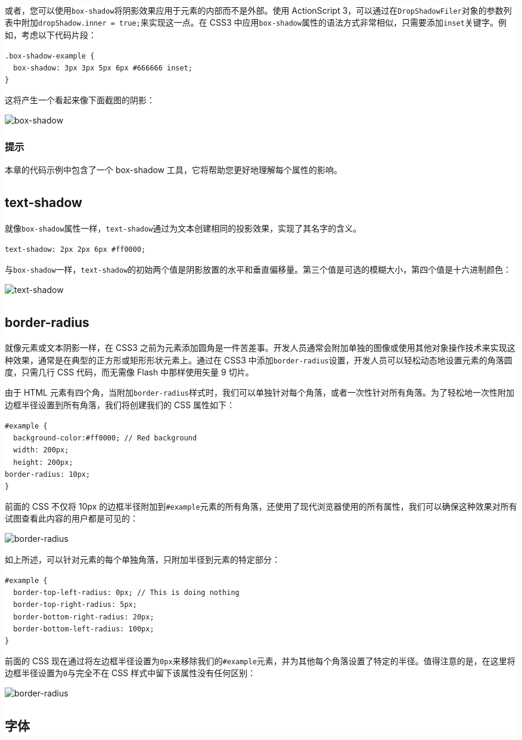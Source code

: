或者，您可以使用`box-shadow`将阴影效果应用于元素的内部而不是外部。使用 ActionScript 3，可以通过在`DropShadowFiler`对象的参数列表中附加`dropShadow.inner = true;`来实现这一点。在 CSS3 中应用`box-shadow`属性的语法方式非常相似，只需要添加`inset`关键字。例如，考虑以下代码片段：

```html
.box-shadow-example {
  box-shadow: 3px 3px 5px 6px #666666 inset;
}
```

这将产生一个看起来像下面截图的阴影：

![box-shadow](https://github.com/OpenDocCN/freelearn-html-css-zh/raw/master/docs/h5-fls-dev/img/3325OT_03_02.jpg)

### 提示

本章的代码示例中包含了一个 box-shadow 工具，它将帮助您更好地理解每个属性的影响。

## text-shadow

就像`box-shadow`属性一样，`text-shadow`通过为文本创建相同的投影效果，实现了其名字的含义。

```html
text-shadow: 2px 2px 6px #ff0000;
```

与`box-shadow`一样，`text-shadow`的初始两个值是阴影放置的水平和垂直偏移量。第三个值是可选的模糊大小，第四个值是十六进制颜色：

![text-shadow](https://github.com/OpenDocCN/freelearn-html-css-zh/raw/master/docs/h5-fls-dev/img/3325OT_03_03.jpg)

## border-radius

就像元素或文本阴影一样，在 CSS3 之前为元素添加圆角是一件苦差事。开发人员通常会附加单独的图像或使用其他对象操作技术来实现这种效果，通常是在典型的正方形或矩形形状元素上。通过在 CSS3 中添加`border-radius`设置，开发人员可以轻松动态地设置元素的角落圆度，只需几行 CSS 代码，而无需像 Flash 中那样使用矢量 9 切片。

由于 HTML 元素有四个角，当附加`border-radius`样式时，我们可以单独针对每个角落，或者一次性针对所有角落。为了轻松地一次性附加边框半径设置到所有角落，我们将创建我们的 CSS 属性如下：

```html
#example {
  background-color:#ff0000; // Red background
  width: 200px;
  height: 200px;
border-radius: 10px;
}
```

前面的 CSS 不仅将 10px 的边框半径附加到`#example`元素的所有角落，还使用了现代浏览器使用的所有属性，我们可以确保这种效果对所有试图查看此内容的用户都是可见的：

![border-radius](https://github.com/OpenDocCN/freelearn-html-css-zh/raw/master/docs/h5-fls-dev/img/3325OT_03_04.jpg)

如上所述，可以针对元素的每个单独角落，只附加半径到元素的特定部分：

```html
#example {
  border-top-left-radius: 0px; // This is doing nothing
  border-top-right-radius: 5px;
  border-bottom-right-radius: 20px;
  border-bottom-left-radius: 100px;
}
```

前面的 CSS 现在通过将左边框半径设置为`0px`来移除我们的`#example`元素，并为其他每个角落设置了特定的半径。值得注意的是，在这里将边框半径设置为`0`与完全不在 CSS 样式中留下该属性没有任何区别：

![border-radius](https://github.com/OpenDocCN/freelearn-html-css-zh/raw/master/docs/h5-fls-dev/img/3325OT_03_05.jpg)

## 字体

